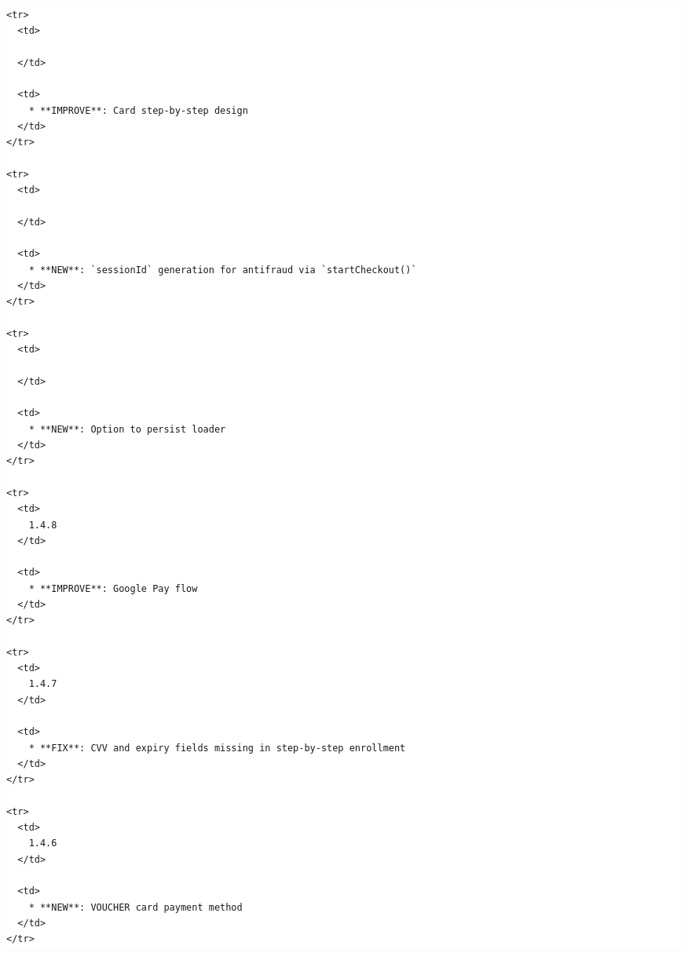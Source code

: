     <tr>
      <td>

      </td>

      <td>
        * **IMPROVE**: Card step-by-step design
      </td>
    </tr>

    <tr>
      <td>

      </td>

      <td>
        * **NEW**: `sessionId` generation for antifraud via `startCheckout()`
      </td>
    </tr>

    <tr>
      <td>

      </td>

      <td>
        * **NEW**: Option to persist loader
      </td>
    </tr>

    <tr>
      <td>
        1.4.8
      </td>

      <td>
        * **IMPROVE**: Google Pay flow
      </td>
    </tr>

    <tr>
      <td>
        1.4.7
      </td>

      <td>
        * **FIX**: CVV and expiry fields missing in step-by-step enrollment
      </td>
    </tr>

    <tr>
      <td>
        1.4.6
      </td>

      <td>
        * **NEW**: VOUCHER card payment method
      </td>
    </tr>
